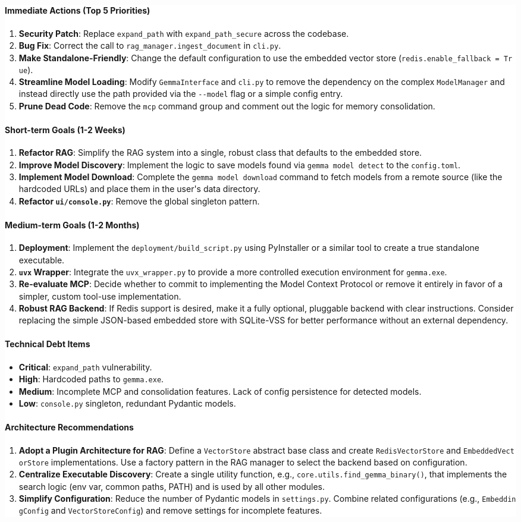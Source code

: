 #### Immediate Actions (Top 5 Priorities)

1.  **Security Patch**: Replace `expand_path` with `expand_path_secure` across the codebase.
2.  **Bug Fix**: Correct the call to `rag_manager.ingest_document` in `cli.py`.
3.  **Make Standalone-Friendly**: Change the default configuration to use the embedded vector store (`redis.enable_fallback = True`).
4.  **Streamline Model Loading**: Modify `GemmaInterface` and `cli.py` to remove the dependency on the complex `ModelManager` and instead directly use the path provided via the `--model` flag or a simple config entry.
5.  **Prune Dead Code**: Remove the `mcp` command group and comment out the logic for memory consolidation.

#### Short-term Goals (1-2 Weeks)

1.  **Refactor RAG**: Simplify the RAG system into a single, robust class that defaults to the embedded store.
2.  **Improve Model Discovery**: Implement the logic to save models found via `gemma model detect` to the `config.toml`.
3.  **Implement Model Download**: Complete the `gemma model download` command to fetch models from a remote source (like the hardcoded URLs) and place them in the user's data directory.
4.  **Refactor `ui/console.py`**: Remove the global singleton pattern.

#### Medium-term Goals (1-2 Months)

1.  **Deployment**: Implement the `deployment/build_script.py` using PyInstaller or a similar tool to create a true standalone executable.
2.  **`uvx` Wrapper**: Integrate the `uvx_wrapper.py` to provide a more controlled execution environment for `gemma.exe`.
3.  **Re-evaluate MCP**: Decide whether to commit to implementing the Model Context Protocol or remove it entirely in favor of a simpler, custom tool-use implementation.
4.  **Robust RAG Backend**: If Redis support is desired, make it a fully optional, pluggable backend with clear instructions. Consider replacing the simple JSON-based embedded store with SQLite-VSS for better performance without an external dependency.

#### Technical Debt Items

*   **Critical**: `expand_path` vulnerability.
*   **High**: Hardcoded paths to `gemma.exe`.
*   **Medium**: Incomplete MCP and consolidation features. Lack of config persistence for detected models.
*   **Low**: `console.py` singleton, redundant Pydantic models.

#### Architecture Recommendations

1.  **Adopt a Plugin Architecture for RAG**: Define a `VectorStore` abstract base class and create `RedisVectorStore` and `EmbeddedVectorStore` implementations. Use a factory pattern in the RAG manager to select the backend based on configuration.
2.  **Centralize Executable Discovery**: Create a single utility function, e.g., `core.utils.find_gemma_binary()`, that implements the search logic (env var, common paths, PATH) and is used by all other modules.
3.  **Simplify Configuration**: Reduce the number of Pydantic models in `settings.py`. Combine related configurations (e.g., `EmbeddingConfig` and `VectorStoreConfig`) and remove settings for incomplete features.
